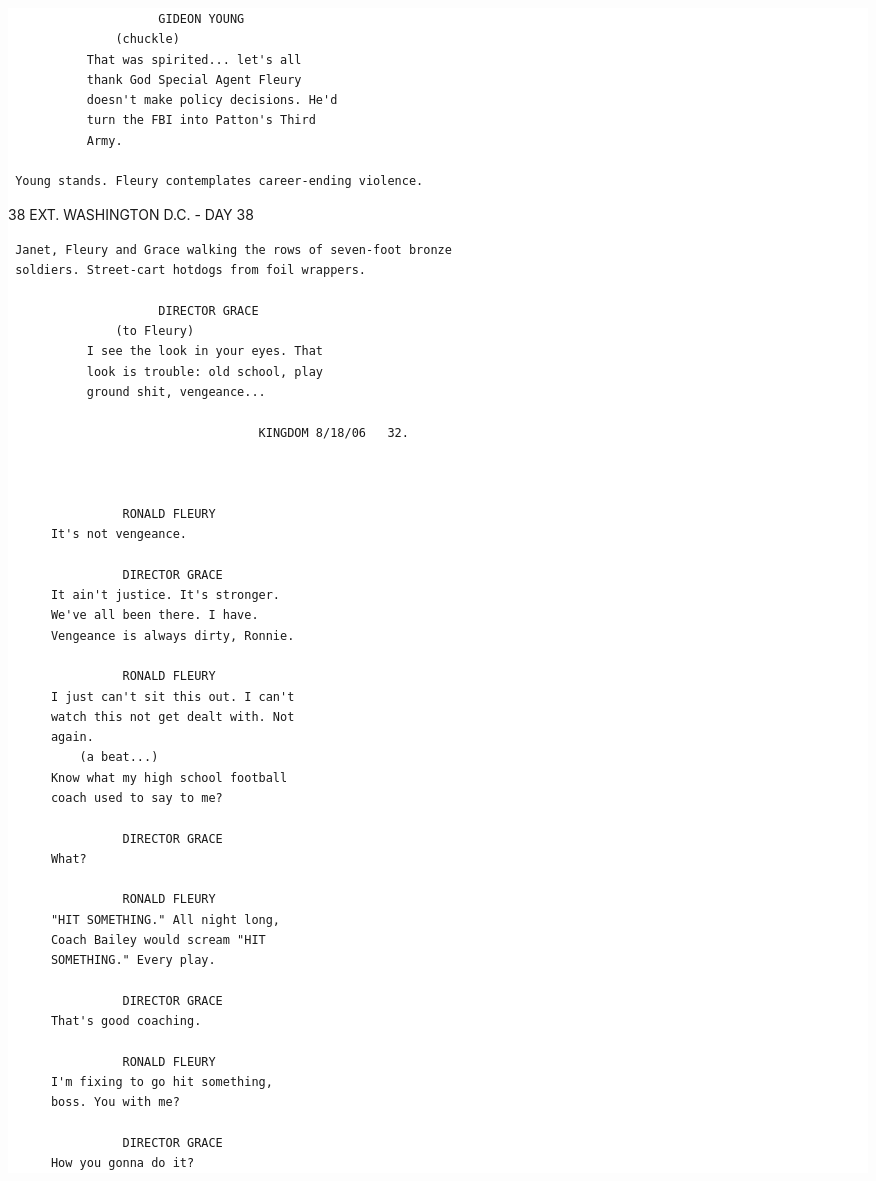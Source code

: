                          GIDEON YOUNG
                   (chuckle)
               That was spirited... let's all
               thank God Special Agent Fleury
               doesn't make policy decisions. He'd
               turn the FBI into Patton's Third
               Army.

     Young stands. Fleury contemplates career-ending violence.


38   EXT. WASHINGTON D.C. - DAY                                  38

     Janet, Fleury and Grace walking the rows of seven-foot bronze
     soldiers. Street-cart hotdogs from foil wrappers.

                         DIRECTOR GRACE
                   (to Fleury)
               I see the look in your eyes. That
               look is trouble: old school, play
               ground shit, vengeance...

                                       KINGDOM 8/18/06   32.



                    RONALD FLEURY
          It's not vengeance.

                    DIRECTOR GRACE
          It ain't justice. It's stronger.
          We've all been there. I have.
          Vengeance is always dirty, Ronnie.

                    RONALD FLEURY
          I just can't sit this out. I can't
          watch this not get dealt with. Not
          again.
              (a beat...)
          Know what my high school football
          coach used to say to me?

                    DIRECTOR GRACE
          What?

                    RONALD FLEURY
          "HIT SOMETHING." All night long,
          Coach Bailey would scream "HIT
          SOMETHING." Every play.

                    DIRECTOR GRACE
          That's good coaching.

                    RONALD FLEURY
          I'm fixing to go hit something,
          boss. You with me?

                    DIRECTOR GRACE
          How you gonna do it?
